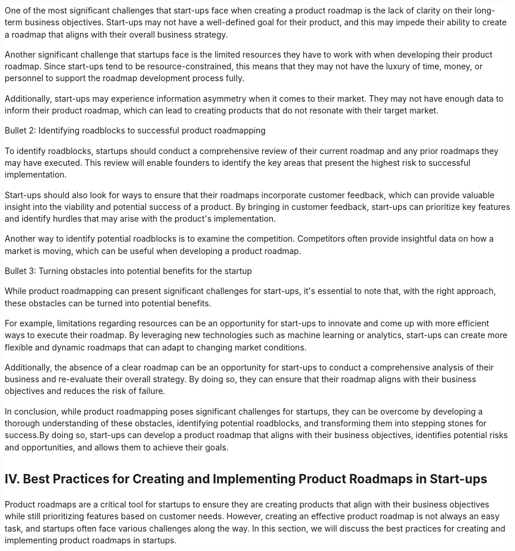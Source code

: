 One of the most significant challenges that start-ups face when creating a product roadmap is the lack of clarity on their long-term business objectives. Start-ups may not have a well-defined goal for their product, and this may impede their ability to create a roadmap that aligns with their overall business strategy.

Another significant challenge that startups face is the limited resources they have to work with when developing their product roadmap. Since start-ups tend to be resource-constrained, this means that they may not have the luxury of time, money, or personnel to support the roadmap development process fully.

Additionally, start-ups may experience information asymmetry when it comes to their market. They may not have enough data to inform their product roadmap, which can lead to creating products that do not resonate with their target market. 

Bullet 2: Identifying roadblocks to successful product roadmapping

To identify roadblocks, startups should conduct a comprehensive review of their current roadmap and any prior roadmaps they may have executed. This review will enable founders to identify the key areas that present the highest risk to successful implementation.

Start-ups should also look for ways to ensure that their roadmaps incorporate customer feedback, which can provide valuable insight into the viability and potential success of a product. By bringing in customer feedback, start-ups can prioritize key features and identify hurdles that may arise with the product's implementation.

Another way to identify potential roadblocks is to examine the competition. Competitors often provide insightful data on how a market is moving, which can be useful when developing a product roadmap.

Bullet 3: Turning obstacles into potential benefits for the startup

While product roadmapping can present significant challenges for start-ups, it's essential to note that, with the right approach, these obstacles can be turned into potential benefits.

For example, limitations regarding resources can be an opportunity for start-ups to innovate and come up with more efficient ways to execute their roadmap. By leveraging new technologies such as machine learning or analytics, start-ups can create more flexible and dynamic roadmaps that can adapt to changing market conditions.

Additionally, the absence of a clear roadmap can be an opportunity for start-ups to conduct a comprehensive analysis of their business and re-evaluate their overall strategy. By doing so, they can ensure that their roadmap aligns with their business objectives and reduces the risk of failure.

In conclusion, while product roadmapping poses significant challenges for startups, they can be overcome by developing a thorough understanding of these obstacles, identifying potential roadblocks, and transforming them into stepping stones for success.By doing so, start-ups can develop a product roadmap that aligns with their business objectives, identifies potential risks and opportunities, and allows them to achieve their goals.

## IV. Best Practices for Creating and Implementing Product Roadmaps in Start-ups

Product roadmaps are a critical tool for startups to ensure they are creating products that align with their business objectives while still prioritizing features based on customer needs. However, creating an effective product roadmap is not always an easy task, and startups often face various challenges along the way. In this section, we will discuss the best practices for creating and implementing product roadmaps in startups.
